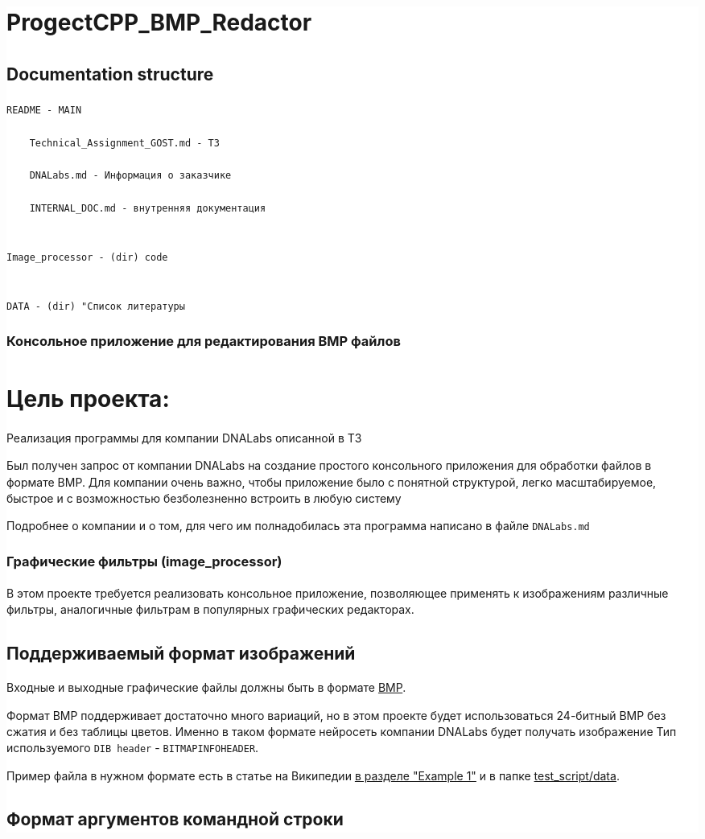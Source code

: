 # ProgectCPP_BMP_Redactor

## Documentation structure

    README - MAIN

        Technical_Assignment_GOST.md - ТЗ

        DNALabs.md - Информация о заказчике

        INTERNAL_DOC.md - внутренняя документация


    Image_processor - (dir) code


    DATA - (dir) "Список литературы


### Консольное приложение для редактирования BMP файлов

# Цель проекта:

Реализация программы для компании DNALabs описанной в ТЗ

Был получен запрос от компании DNALabs на создание простого консольного приложения для обработки файлов в формате BMP. Для компании очень важно, чтобы приложение было с понятной структурой, легко масштабируемое, быстрое и с возможностью безболезненно встроить в любую систему

Подробнее о компании и о том, для чего им полнадобилась эта программа написано в файле `DNALabs.md`

 ### Графические фильтры (image_processor)

В этом проекте требуется реализовать консольное приложение,
позволяющее применять к изображениям различные фильтры,
аналогичные фильтрам в популярных графических редакторах.

## Поддерживаемый формат изображений

Входные и выходные графические файлы должны быть в формате [BMP](http://en.wikipedia.org/wiki/BMP_file_format).

Формат BMP поддерживает достаточно много вариаций, но в этом проекте будет использоваться
24-битный BMP без сжатия и без таблицы цветов. Именно в таком формате нейросеть компании DNALabs будет получать изображение
Тип используемого `DIB header` - `BITMAPINFOHEADER`.

Пример файла в нужном формате есть в статье на Википедии [в разделе "Example 1"](https://en.wikipedia.org/wiki/BMP_file_format#Example_1)
и в папке [test_script/data](test_script/data).

## Формат аргументов командной строки
